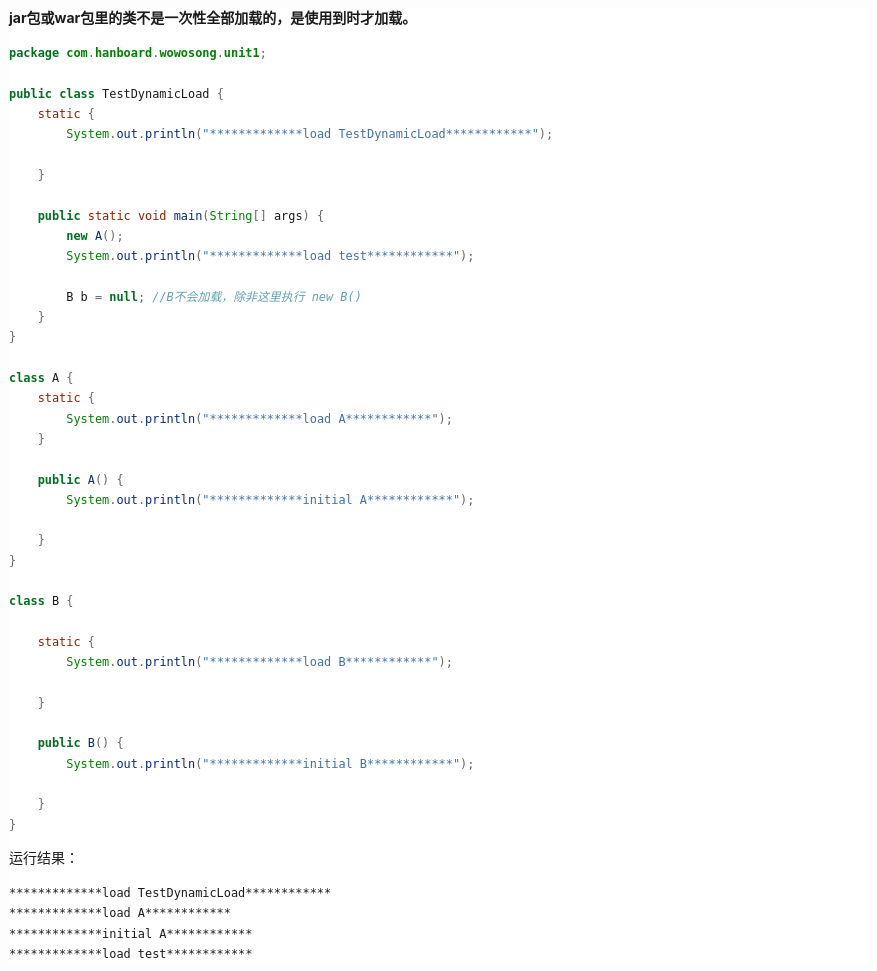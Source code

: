 **jar包或war包里的类不是一次性全部加载的，是使用到时才加载。**

```java
package com.hanboard.wowosong.unit1;

public class TestDynamicLoad {
    static {
        System.out.println("*************load TestDynamicLoad************");

    }

    public static void main(String[] args) {
        new A();
        System.out.println("*************load test************");

        B b = null; //B不会加载，除非这里执行 new B()
    }
}

class A {
    static {
        System.out.println("*************load A************");
    }

    public A() {
        System.out.println("*************initial A************");

    }
}

class B {

    static {
        System.out.println("*************load B************");

    }

    public B() {
        System.out.println("*************initial B************");

    }
}

```

运行结果： 

```
*************load TestDynamicLoad************
*************load A************
*************initial A************
*************load test************  
```
